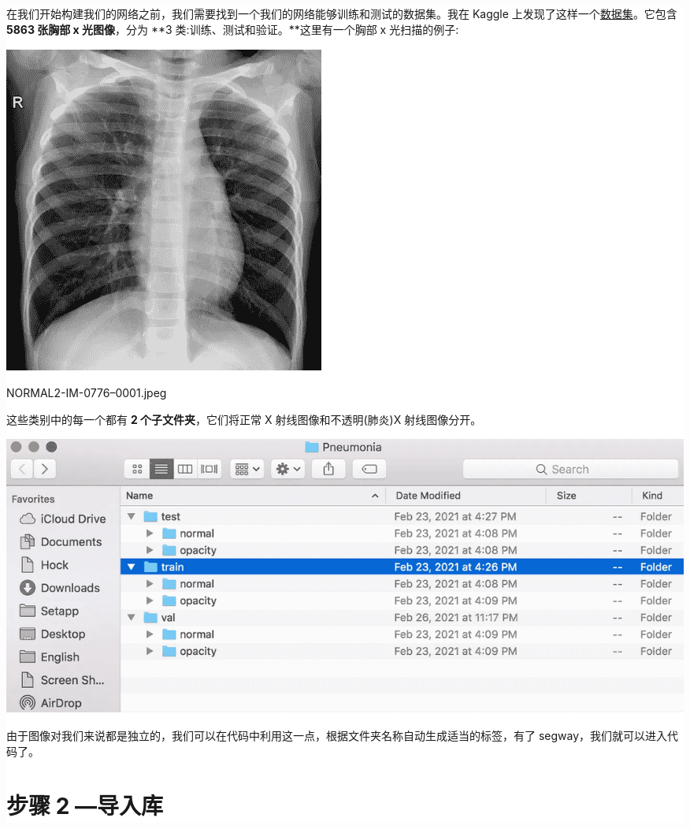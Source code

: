 在我们开始构建我们的网络之前，我们需要找到一个我们的网络能够训练和测试的数据集。我在 Kaggle 上发现了这样一个[数据集](https://www.kaggle.com/paultimothymooney/chest-xray-pneumonia)。它包含**5863 张胸部 x 光图像**，分为 **3 类:训练、测试和验证。**这里有一个胸部 x 光扫描的例子:

![](img/7b1fb7e97ef107c42d62261bc60b8535.png)

NORMAL2-IM-0776–0001.jpeg

这些类别中的每一个都有 **2 个子文件夹**，它们将正常 X 射线图像和不透明(肺炎)X 射线图像分开。

![](img/8362c9f1b043dd7c3baf2a05e83c7d42.png)

由于图像对我们来说都是独立的，我们可以在代码中利用这一点，根据文件夹名称自动生成适当的标签，有了 segway，我们就可以进入代码了。

# 步骤 2 —导入库
